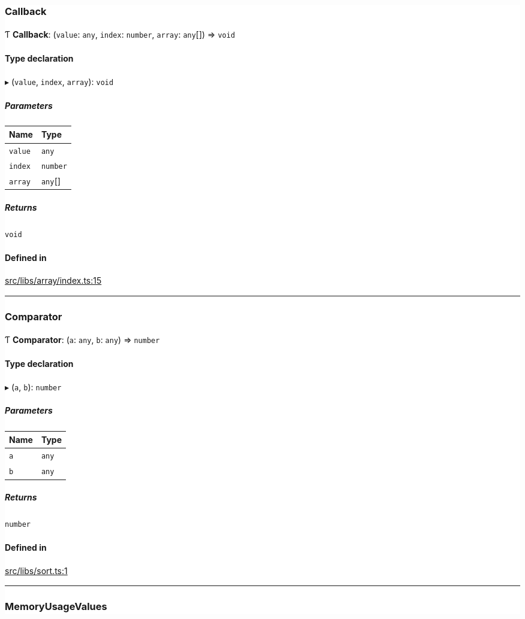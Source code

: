### Callback

Ƭ **Callback**: (`value`: `any`, `index`: `number`, `array`: `any`[]) => `void`

#### Type declaration

▸ (`value`, `index`, `array`): `void`

##### Parameters

| Name | Type |
| :------ | :------ |
| `value` | `any` |
| `index` | `number` |
| `array` | `any`[] |

##### Returns

`void`

#### Defined in

[src/libs/array/index.ts:15](https://github.com/bemoje/bemoje-node-util/blob/4b6a37a/src/libs/array/index.ts#L15)

___

### Comparator

Ƭ **Comparator**: (`a`: `any`, `b`: `any`) => `number`

#### Type declaration

▸ (`a`, `b`): `number`

##### Parameters

| Name | Type |
| :------ | :------ |
| `a` | `any` |
| `b` | `any` |

##### Returns

`number`

#### Defined in

[src/libs/sort.ts:1](https://github.com/bemoje/bemoje-node-util/blob/4b6a37a/src/libs/sort.ts#L1)

___

### MemoryUsageValues
